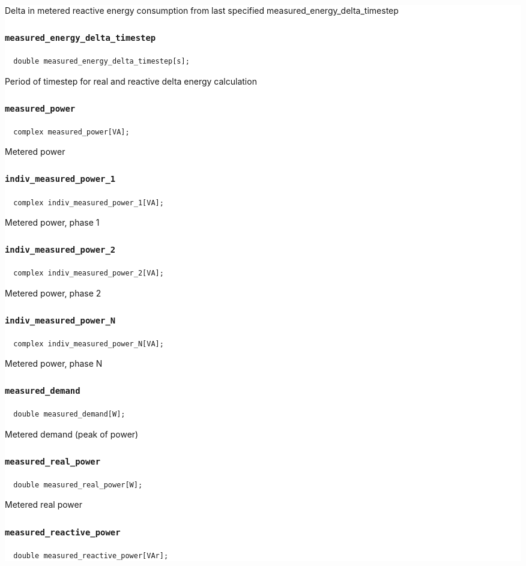 Delta in metered reactive energy consumption from last specified measured_energy_delta_timestep

### `measured_energy_delta_timestep`
~~~
  double measured_energy_delta_timestep[s];
~~~

Period of timestep for real and reactive delta energy calculation

### `measured_power`
~~~
  complex measured_power[VA];
~~~

Metered power

### `indiv_measured_power_1`
~~~
  complex indiv_measured_power_1[VA];
~~~

Metered power, phase 1

### `indiv_measured_power_2`
~~~
  complex indiv_measured_power_2[VA];
~~~

Metered power, phase 2

### `indiv_measured_power_N`
~~~
  complex indiv_measured_power_N[VA];
~~~

Metered power, phase N

### `measured_demand`
~~~
  double measured_demand[W];
~~~

Metered demand (peak of power)

### `measured_real_power`
~~~
  double measured_real_power[W];
~~~

Metered real power

### `measured_reactive_power`
~~~
  double measured_reactive_power[VAr];
~~~
